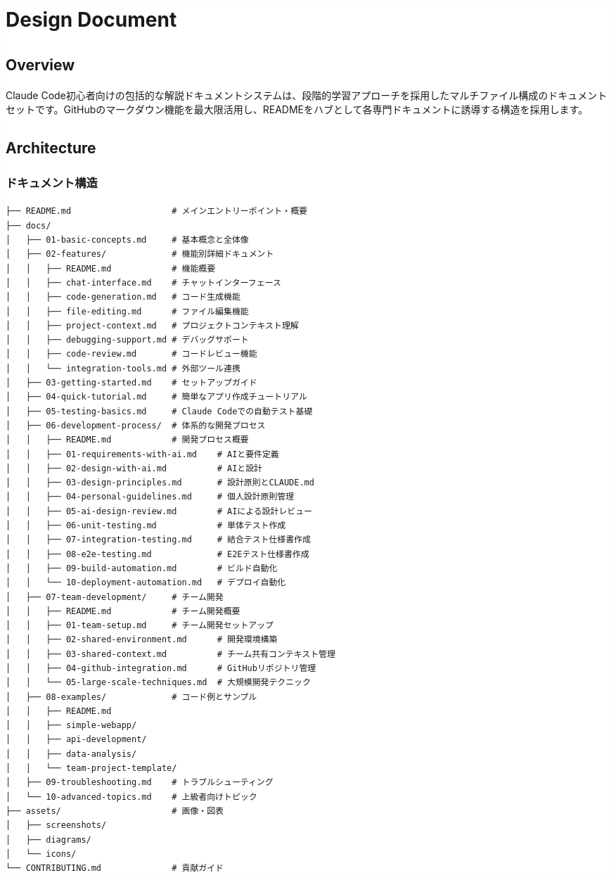 # Design Document

## Overview

Claude Code初心者向けの包括的な解説ドキュメントシステムは、段階的学習アプローチを採用したマルチファイル構成のドキュメントセットです。GitHubのマークダウン機能を最大限活用し、READMEをハブとして各専門ドキュメントに誘導する構造を採用します。

## Architecture

### ドキュメント構造

```
├── README.md                    # メインエントリーポイント・概要
├── docs/
│   ├── 01-basic-concepts.md     # 基本概念と全体像
│   ├── 02-features/             # 機能別詳細ドキュメント
│   │   ├── README.md            # 機能概要
│   │   ├── chat-interface.md    # チャットインターフェース
│   │   ├── code-generation.md   # コード生成機能
│   │   ├── file-editing.md      # ファイル編集機能
│   │   ├── project-context.md   # プロジェクトコンテキスト理解
│   │   ├── debugging-support.md # デバッグサポート
│   │   ├── code-review.md       # コードレビュー機能
│   │   └── integration-tools.md # 外部ツール連携
│   ├── 03-getting-started.md    # セットアップガイド
│   ├── 04-quick-tutorial.md     # 簡単なアプリ作成チュートリアル
│   ├── 05-testing-basics.md     # Claude Codeでの自動テスト基礎
│   ├── 06-development-process/  # 体系的な開発プロセス
│   │   ├── README.md            # 開発プロセス概要
│   │   ├── 01-requirements-with-ai.md    # AIと要件定義
│   │   ├── 02-design-with-ai.md          # AIと設計
│   │   ├── 03-design-principles.md       # 設計原則とCLAUDE.md
│   │   ├── 04-personal-guidelines.md     # 個人設計原則管理
│   │   ├── 05-ai-design-review.md        # AIによる設計レビュー
│   │   ├── 06-unit-testing.md            # 単体テスト作成
│   │   ├── 07-integration-testing.md     # 結合テスト仕様書作成
│   │   ├── 08-e2e-testing.md             # E2Eテスト仕様書作成
│   │   ├── 09-build-automation.md        # ビルド自動化
│   │   └── 10-deployment-automation.md   # デプロイ自動化
│   ├── 07-team-development/     # チーム開発
│   │   ├── README.md            # チーム開発概要
│   │   ├── 01-team-setup.md     # チーム開発セットアップ
│   │   ├── 02-shared-environment.md      # 開発環境構築
│   │   ├── 03-shared-context.md          # チーム共有コンテキスト管理
│   │   ├── 04-github-integration.md      # GitHubリポジトリ管理
│   │   └── 05-large-scale-techniques.md  # 大規模開発テクニック
│   ├── 08-examples/             # コード例とサンプル
│   │   ├── README.md
│   │   ├── simple-webapp/
│   │   ├── api-development/
│   │   ├── data-analysis/
│   │   └── team-project-template/
│   ├── 09-troubleshooting.md    # トラブルシューティング
│   └── 10-advanced-topics.md    # 上級者向けトピック
├── assets/                      # 画像・図表
│   ├── screenshots/
│   ├── diagrams/
│   └── icons/
└── CONTRIBUTING.md              # 貢献ガイド
```
